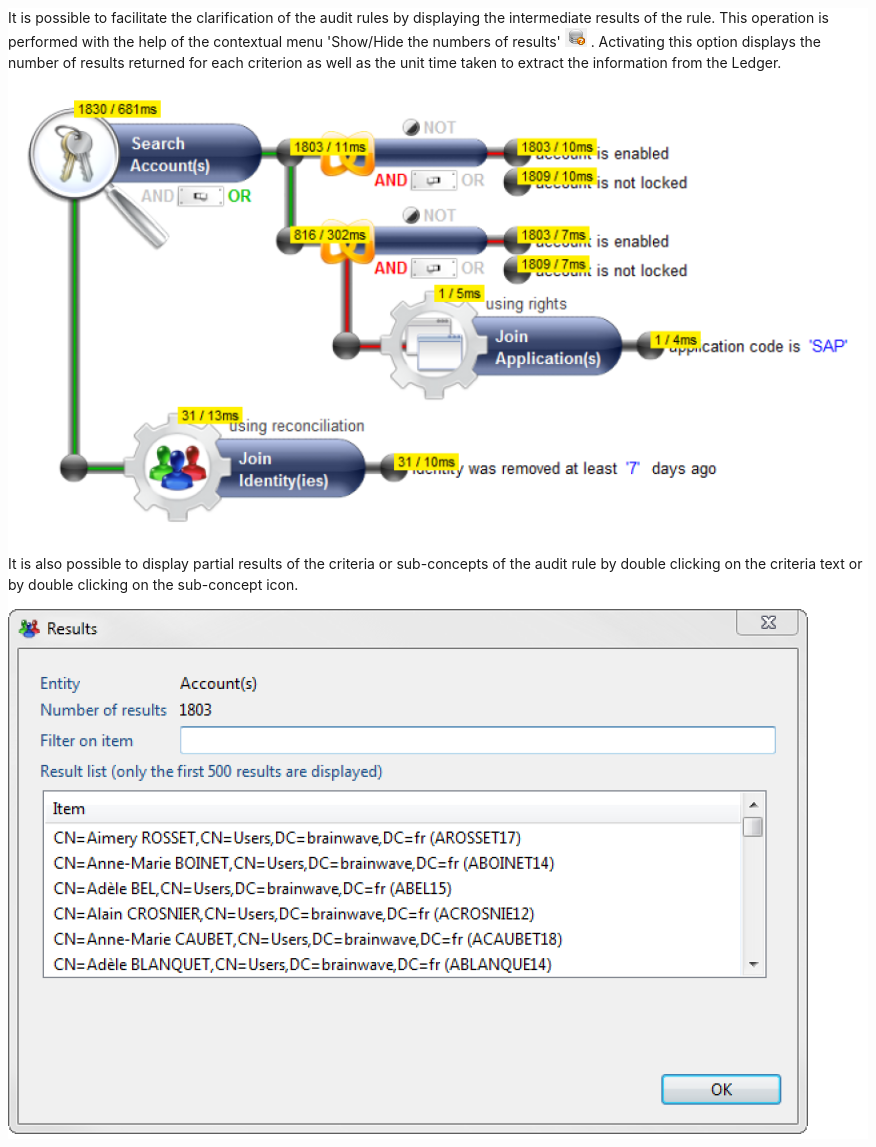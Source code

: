 It is possible to facilitate the clarification of the audit rules by displaying the intermediate results of the rule. This operation is performed with the help of the contextual menu 'Show/Hide the numbers of results' ![Icon](./images/2016-06-28_11_23_50-.png "Icon")  . Activating this option displays the number of results returned for each criterion as well as the unit time taken to extract the information from the Ledger.

![Clarifying the rules](./images/worddav386f580388abd4ff05e8450de603153e.png "Clarifying the rules")  

It is also possible to display partial results of the criteria or sub-concepts of the audit rule by double clicking on the criteria text or by double clicking on the sub-concept icon.

![Partial results of the audit rule](./images/worddavebd355886c37fa592654812b2bbbd1e7.png "Partial results of the audit rule")  
